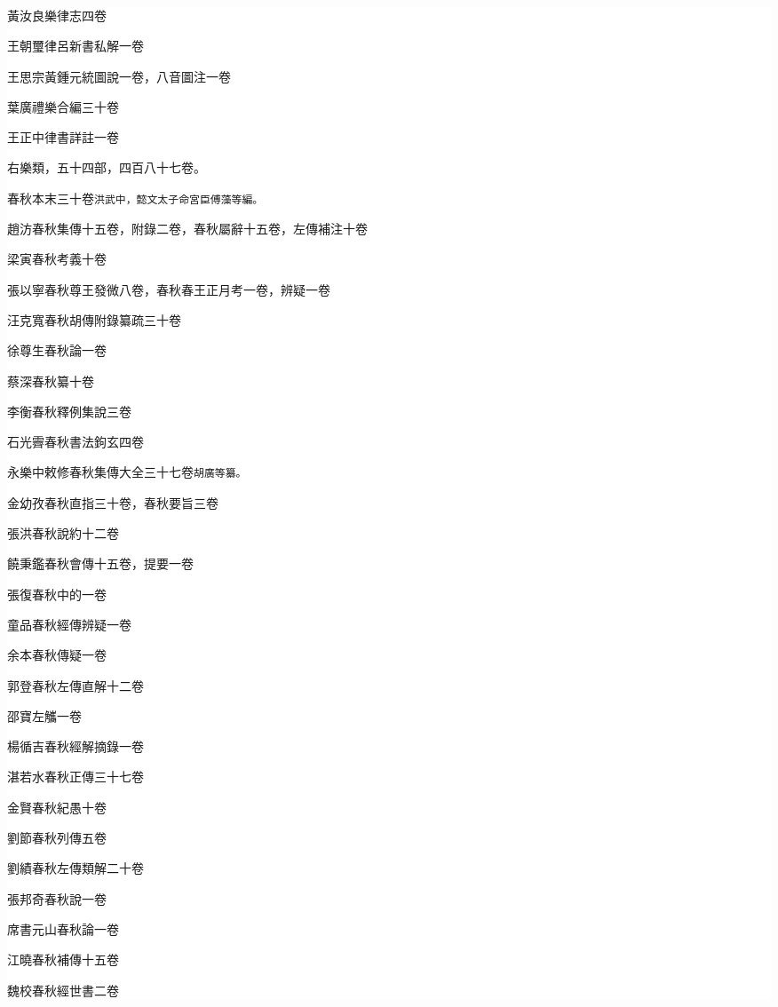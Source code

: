 黃汝良樂律志四卷

王朝璽律呂新書私解一卷

王思宗黃鍾元統圖說一卷，八音圖注一卷

葉廣禮樂合編三十卷

王正中律書詳註一卷

右樂類，五十四部，四百八十七卷。

春秋本末三十卷`洪武中，懿文太子命宮臣傅藻等編。`

趙汸春秋集傳十五卷，附錄二卷，春秋屬辭十五卷，左傳補注十卷

梁寅春秋考義十卷

張以寧春秋尊王發微八卷，春秋春王正月考一卷，辨疑一卷

汪克寬春秋胡傳附錄纂疏三十卷

徐尊生春秋論一卷

蔡深春秋纂十卷

李衡春秋釋例集說三卷

石光霽春秋書法鉤玄四卷

永樂中敕修春秋集傳大全三十七卷`胡廣等纂。`

金幼孜春秋直指三十卷，春秋要旨三卷

張洪春秋說約十二卷

饒秉鑑春秋會傳十五卷，提要一卷

張復春秋中的一卷

童品春秋經傳辨疑一卷

余本春秋傳疑一卷

郭登春秋左傳直解十二卷

邵寶左觿一卷

楊循吉春秋經解摘錄一卷

湛若水春秋正傳三十七卷

金賢春秋紀愚十卷

劉節春秋列傳五卷

劉績春秋左傳類解二十卷

張邦奇春秋說一卷

席書元山春秋論一卷

江曉春秋補傳十五卷

魏校春秋經世書二卷

